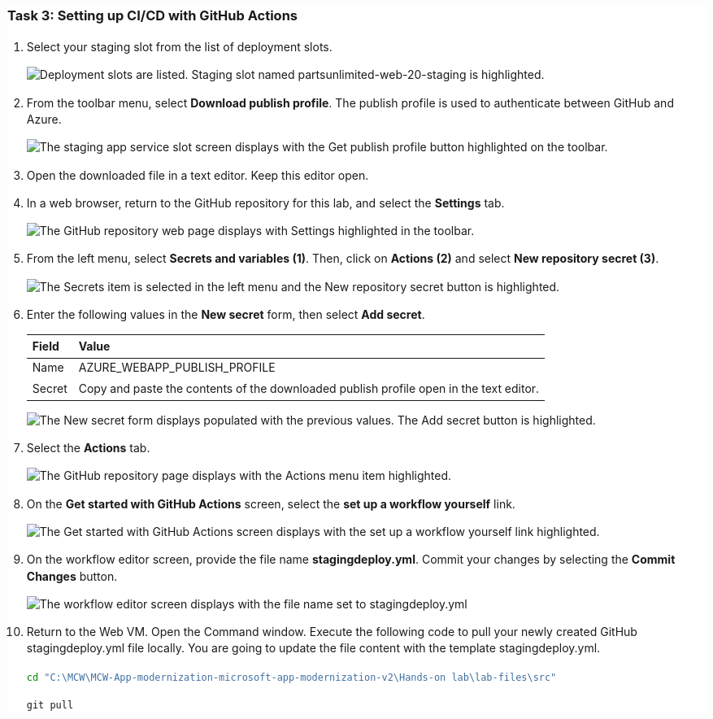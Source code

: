 ### Task 3: Setting up CI/CD with GitHub Actions

1. Select your staging slot from the list of deployment slots.

    ![Deployment slots are listed. Staging slot named partsunlimited-web-20-staging is highlighted.](media/updated81.png "Staging deployment slot")

2. From the toolbar menu, select **Download publish profile**. The publish profile is used to authenticate between GitHub and Azure.

    ![The staging app service slot screen displays with the Get publish profile button highlighted on the toolbar.](media/updated97.png "Staging Publish Profile")

3. Open the downloaded file in a text editor. Keep this editor open.

4. In a web browser, return to the GitHub repository for this lab, and select the **Settings** tab.

    ![The GitHub repository web page displays with Settings highlighted in the toolbar.](media/updated83.png "GitHub Repository Settings Menu")

5. From the left menu, select **Secrets and variables (1)**. Then, click on **Actions (2)** and select **New repository secret (3)**.

    ![The Secrets item is selected in the left menu and the New repository secret button is highlighted.](media/reposecret.png "New repository secret")

6. Enter the following values in the **New secret** form, then select **Add secret**.

    | Field | Value |
    |-------|-------|
    | Name  | AZURE_WEBAPP_PUBLISH_PROFILE |
    | Secret | Copy and paste the contents of the downloaded publish profile open in the text editor. |

    ![The New secret form displays populated with the previous values. The Add secret button is highlighted.](media/appmod-ex5-t3-s6.png "Add Publish Profile Secret")

7. Select the **Actions** tab.

    ![The GitHub repository page displays with the Actions menu item highlighted.](media/updated85.png "Actions Menu")

8. On the **Get started with GitHub Actions** screen, select the **set up a workflow yourself** link.

    ![The Get started with GitHub Actions screen displays with the set up a workflow yourself link highlighted.](media/updated86.png "Set up a workflow yourself")

9. On the workflow editor screen, provide the file name **stagingdeploy.yml**. Commit your changes by selecting the **Commit Changes** button.

    ![The workflow editor screen displays with the file name set to stagingdeploy.yml](media/updated87.png "Workflow naming")

10. Return to the Web VM. Open the Command window. Execute the following code to pull your newly created GitHub stagingdeploy.yml file locally. You are going to update the file content with the template stagingdeploy.yml.

    ```cmd
    cd "C:\MCW\MCW-App-modernization-microsoft-app-modernization-v2\Hands-on lab\lab-files\src"
    ```
    ```cmd
    git pull
    ```
